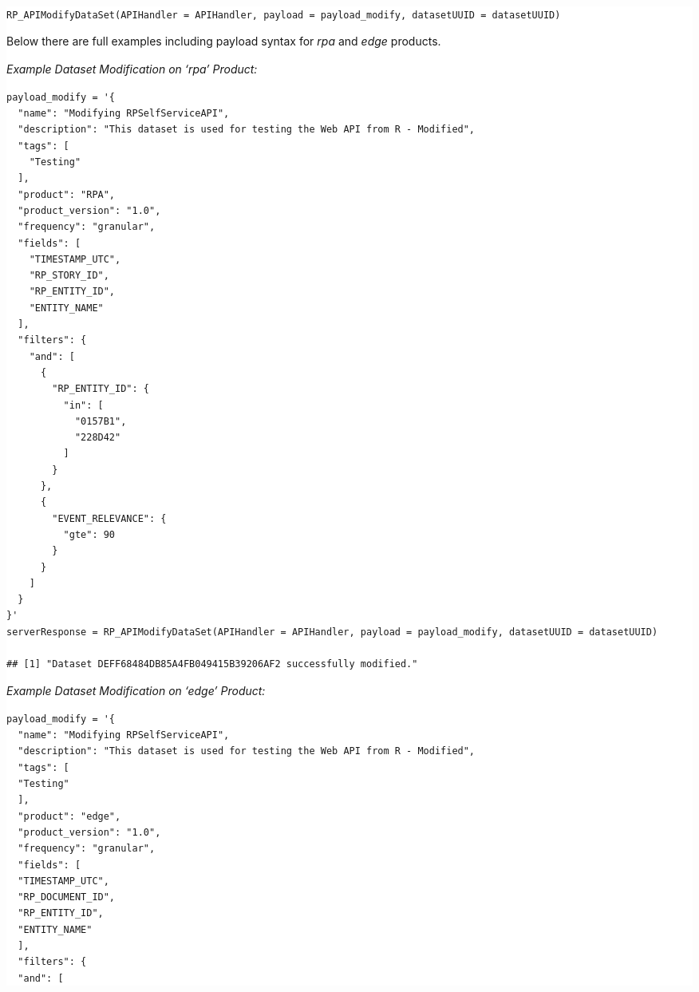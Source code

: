     RP_APIModifyDataSet(APIHandler = APIHandler, payload = payload_modify, datasetUUID = datasetUUID)

Below there are full examples including payload syntax for *rpa* and
*edge* products.

*Example Dataset Modification on ‘rpa’ Product:*

    payload_modify = '{
      "name": "Modifying RPSelfServiceAPI",
      "description": "This dataset is used for testing the Web API from R - Modified",
      "tags": [
        "Testing"
      ],
      "product": "RPA",
      "product_version": "1.0",
      "frequency": "granular",
      "fields": [
        "TIMESTAMP_UTC",
        "RP_STORY_ID",
        "RP_ENTITY_ID",
        "ENTITY_NAME"
      ],
      "filters": {
        "and": [
          {
            "RP_ENTITY_ID": {
              "in": [
                "0157B1",
                "228D42"
              ]
            }
          },
          {
            "EVENT_RELEVANCE": {
              "gte": 90
            }
          }
        ]
      }
    }'
    serverResponse = RP_APIModifyDataSet(APIHandler = APIHandler, payload = payload_modify, datasetUUID = datasetUUID)

    ## [1] "Dataset DEFF68484DB85A4FB049415B39206AF2 successfully modified."

*Example Dataset Modification on ‘edge’ Product:*

    payload_modify = '{
      "name": "Modifying RPSelfServiceAPI",
      "description": "This dataset is used for testing the Web API from R - Modified",
      "tags": [
      "Testing"
      ],
      "product": "edge",
      "product_version": "1.0",
      "frequency": "granular",
      "fields": [
      "TIMESTAMP_UTC",
      "RP_DOCUMENT_ID",
      "RP_ENTITY_ID",
      "ENTITY_NAME"
      ],
      "filters": {
      "and": [
